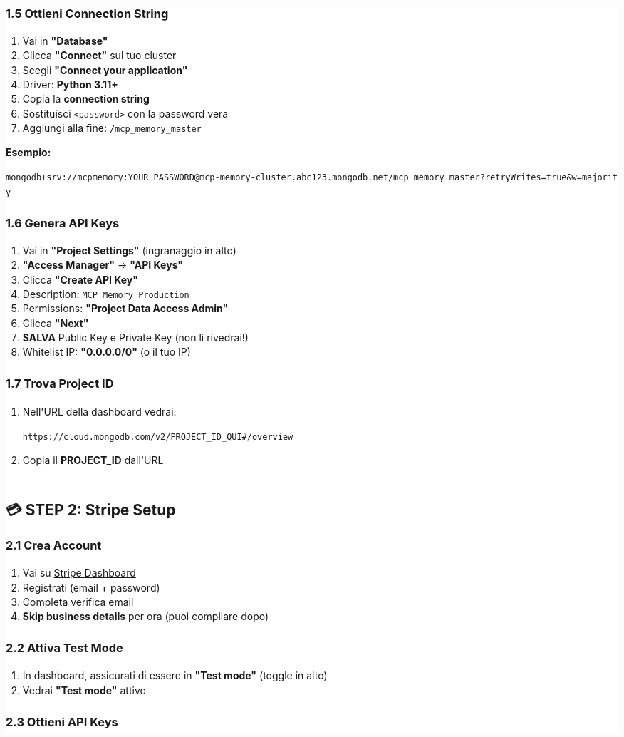 ### **1.5 Ottieni Connection String**

1. Vai in **"Database"**
2. Clicca **"Connect"** sul tuo cluster
3. Scegli **"Connect your application"**
4. Driver: **Python 3.11+**
5. Copia la **connection string**
6. Sostituisci `<password>` con la password vera
7. Aggiungi alla fine: `/mcp_memory_master`

**Esempio:**
```
mongodb+srv://mcpmemory:YOUR_PASSWORD@mcp-memory-cluster.abc123.mongodb.net/mcp_memory_master?retryWrites=true&w=majority
```

### **1.6 Genera API Keys**

1. Vai in **"Project Settings"** (ingranaggio in alto)
2. **"Access Manager"** → **"API Keys"**
3. Clicca **"Create API Key"**
4. Description: `MCP Memory Production`
5. Permissions: **"Project Data Access Admin"**
6. Clicca **"Next"**
7. **SALVA** Public Key e Private Key (non li rivedrai!)
8. Whitelist IP: **"0.0.0.0/0"** (o il tuo IP)

### **1.7 Trova Project ID**

1. Nell'URL della dashboard vedrai:
   ```
   https://cloud.mongodb.com/v2/PROJECT_ID_QUI#/overview
   ```
2. Copia il **PROJECT_ID** dall'URL

---

## 💳 **STEP 2: Stripe Setup**

### **2.1 Crea Account**

1. Vai su [Stripe Dashboard](https://dashboard.stripe.com/register)
2. Registrati (email + password)
3. Completa verifica email
4. **Skip business details** per ora (puoi compilare dopo)

### **2.2 Attiva Test Mode**

1. In dashboard, assicurati di essere in **"Test mode"** (toggle in alto)
2. Vedrai **"Test mode"** attivo

### **2.3 Ottieni API Keys**

